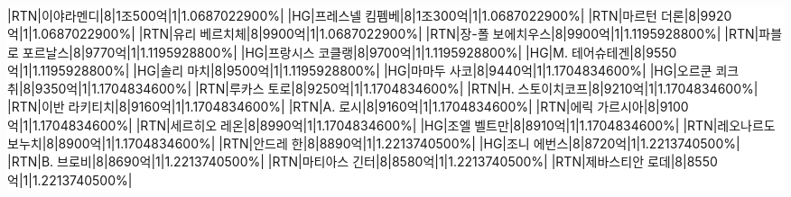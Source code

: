 |RTN|이야라멘디|8|1조500억|1|1.0687022900%|
|HG|프레스넬 킴펨베|8|1조300억|1|1.0687022900%|
|RTN|마르턴 더론|8|9920억|1|1.0687022900%|
|RTN|유리 베르치체|8|9900억|1|1.0687022900%|
|RTN|장-폴 보에치우스|8|9900억|1|1.1195928800%|
|RTN|파블로 포르날스|8|9770억|1|1.1195928800%|
|HG|프랑시스 코클랭|8|9700억|1|1.1195928800%|
|HG|M. 테어슈테겐|8|9550억|1|1.1195928800%|
|HG|솔리 마치|8|9500억|1|1.1195928800%|
|HG|마마두 사코|8|9440억|1|1.1704834600%|
|HG|오르쿤 쾨크취|8|9350억|1|1.1704834600%|
|RTN|루카스 토로|8|9250억|1|1.1704834600%|
|RTN|H. 스토이치코프|8|9210억|1|1.1704834600%|
|RTN|이반 라키티치|8|9160억|1|1.1704834600%|
|RTN|A. 로시|8|9160억|1|1.1704834600%|
|RTN|에릭 가르시아|8|9100억|1|1.1704834600%|
|RTN|세르히오 레온|8|8990억|1|1.1704834600%|
|HG|조엘 벨트만|8|8910억|1|1.1704834600%|
|RTN|레오나르도 보누치|8|8900억|1|1.1704834600%|
|RTN|안드레 한|8|8890억|1|1.2213740500%|
|HG|조니 에번스|8|8720억|1|1.2213740500%|
|RTN|B. 브로비|8|8690억|1|1.2213740500%|
|RTN|마티아스 긴터|8|8580억|1|1.2213740500%|
|RTN|제바스티안 로데|8|8550억|1|1.2213740500%|

